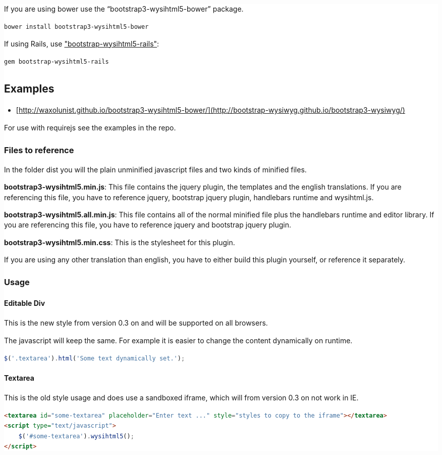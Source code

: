 If you are using bower use the “bootstrap3-wysihtml5-bower” package.

    bower install bootstrap3-wysihtml5-bower

If using Rails, use ["bootstrap-wysihtml5-rails"](https://github.com/Nerian/bootstrap-wysihtml5-rails):

    gem bootstrap-wysihtml5-rails

## Examples

-   [http://waxolunist.github.io/bootstrap3-wysihtml5-bower/](http://bootstrap-wysiwyg.github.io/bootstrap3-wysiwyg/)

For use with requirejs see the examples in the repo.

### Files to reference

In the folder dist you will the plain unminified javascript files and two kinds of minified files.

**bootstrap3-wysihtml5.min.js**: This file contains the jquery plugin, the templates and the english translations. If you are referencing this file, you have to reference jquery, bootstrap jquery plugin, handlebars runtime and wysihtml.js.

**bootstrap3-wysihtml5.all.min.js**: This file contains all of the normal minified file plus the handlebars runtime and editor library. If you are referencing this file, you have to reference jquery and bootstrap jquery plugin.

**bootstrap3-wysihtml5.min.css**: This is the stylesheet for this plugin.

If you are using any other translation than english, you have to either build this plugin yourself, or reference it separately.

### Usage

#### Editable Div

This is the new style from version 0.3 on and will be supported on all browsers.

The javascript will keep the same. For example it is easier to change the content dynamically on runtime.

```javascript
$('.textarea').html('Some text dynamically set.');
```

#### Textarea

This is the old style usage and does use a sandboxed iframe, which will from version 0.3 on not work in IE.

```html
<textarea id="some-textarea" placeholder="Enter text ..." style="styles to copy to the iframe"></textarea>
<script type="text/javascript">
	$('#some-textarea').wysihtml5();
</script>
```
